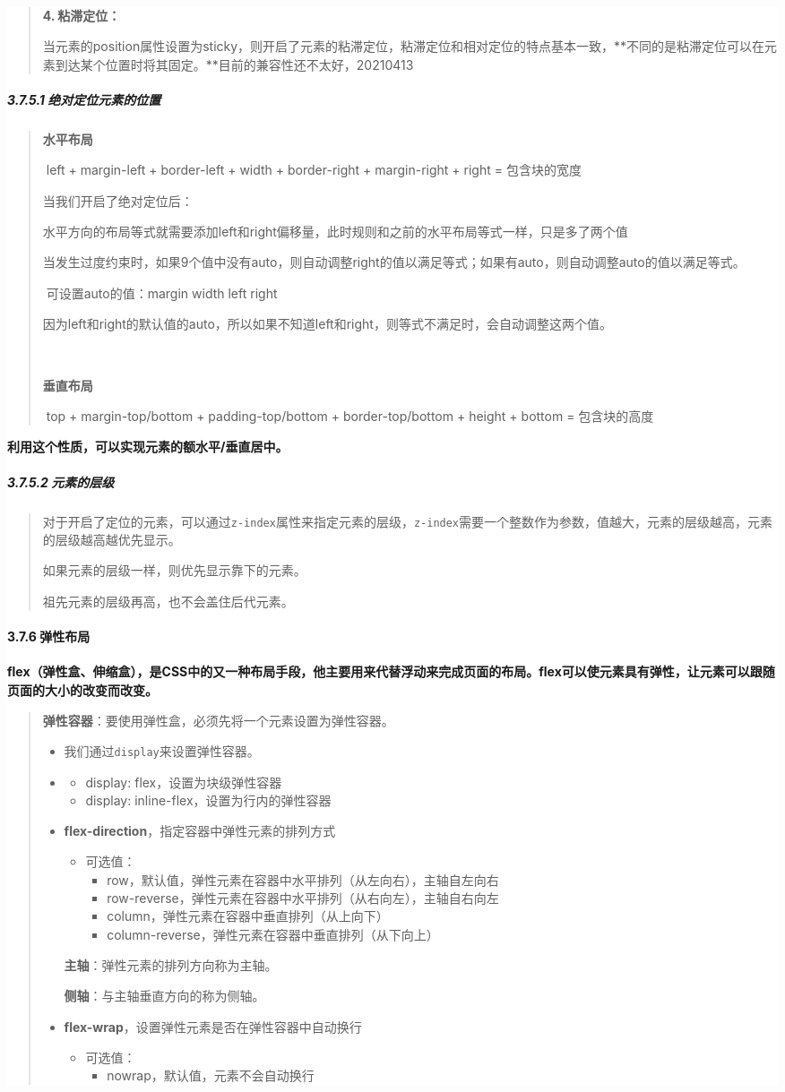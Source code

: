 >
> **4. 粘滞定位：**
>
> ​	当元素的position属性设置为sticky，则开启了元素的粘滞定位，粘滞定位和相对定位的特点基本一致，**不同的是粘滞定位可以在元素到达某个位置时将其固定。**目前的兼容性还不太好，20210413

##### 3.7.5.1 绝对定位元素的位置

> **水平布局**
>
> ​	left + margin-left + border-left + width + border-right + margin-right + right = 包含块的宽度
>
> 当我们开启了绝对定位后：
>
> ​	水平方向的布局等式就需要添加left和right偏移量，此时规则和之前的水平布局等式一样，只是多了两个值
>
> ​		当发生过度约束时，如果9个值中没有auto，则自动调整right的值以满足等式；如果有auto，则自动调整auto的值以满足等式。
>
> ​		可设置auto的值：margin width left right
>
> ​		因为left和right的默认值的auto，所以如果不知道left和right，则等式不满足时，会自动调整这两个值。
>
> <br>
>
> **垂直布局**
>
> ​	top + margin-top/bottom + padding-top/bottom + border-top/bottom + height + bottom = 包含块的高度

**利用这个性质，可以实现元素的额水平/垂直居中。**

##### 3.7.5.2 元素的层级

>  对于开启了定位的元素，可以通过`z-index`属性来指定元素的层级，`z-index`需要一个整数作为参数，值越大，元素的层级越高，元素的层级越高越优先显示。
>
> 如果元素的层级一样，则优先显示靠下的元素。
>
> 祖先元素的层级再高，也不会盖住后代元素。

#### 3.7.6 弹性布局

**flex（弹性盒、伸缩盒），是CSS中的又一种布局手段，他主要用来代替浮动来完成页面的布局。flex可以使元素具有弹性，让元素可以跟随页面的大小的改变而改变。**



> **弹性容器**：要使用弹性盒，必须先将一个元素设置为弹性容器。
>
> - 我们通过`display`来设置弹性容器。
>
> - - display: flex，设置为块级弹性容器
>   - display: inline-flex，设置为行内的弹性容器
>
> - **flex-direction**，指定容器中弹性元素的排列方式
>
>   - 可选值：
>     - row，默认值，弹性元素在容器中水平排列（从左向右），主轴自左向右
>     - row-reverse，弹性元素在容器中水平排列（从右向左），主轴自右向左
>     - column，弹性元素在容器中垂直排列（从上向下）
>     - column-reverse，弹性元素在容器中垂直排列（从下向上）
>
>   **主轴**：弹性元素的排列方向称为主轴。
>
>   **侧轴**：与主轴垂直方向的称为侧轴。
>
> - **flex-wrap**，设置弹性元素是否在弹性容器中自动换行
>
>   - 可选值：
>     - nowrap，默认值，元素不会自动换行